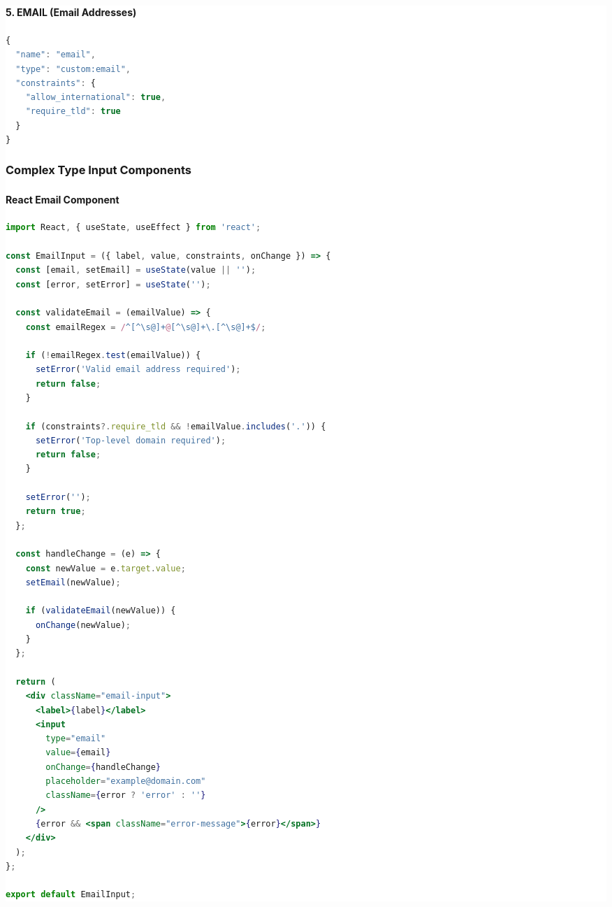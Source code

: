 #### 5. EMAIL (Email Addresses)
```javascript
{
  "name": "email",
  "type": "custom:email",
  "constraints": {
    "allow_international": true,
    "require_tld": true
  }
}
```

### Complex Type Input Components

#### React Email Component
```jsx
import React, { useState, useEffect } from 'react';

const EmailInput = ({ label, value, constraints, onChange }) => {
  const [email, setEmail] = useState(value || '');
  const [error, setError] = useState('');

  const validateEmail = (emailValue) => {
    const emailRegex = /^[^\s@]+@[^\s@]+\.[^\s@]+$/;
    
    if (!emailRegex.test(emailValue)) {
      setError('Valid email address required');
      return false;
    }
    
    if (constraints?.require_tld && !emailValue.includes('.')) {
      setError('Top-level domain required');
      return false;
    }
    
    setError('');
    return true;
  };

  const handleChange = (e) => {
    const newValue = e.target.value;
    setEmail(newValue);
    
    if (validateEmail(newValue)) {
      onChange(newValue);
    }
  };

  return (
    <div className="email-input">
      <label>{label}</label>
      <input
        type="email"
        value={email}
        onChange={handleChange}
        placeholder="example@domain.com"
        className={error ? 'error' : ''}
      />
      {error && <span className="error-message">{error}</span>}
    </div>
  );
};

export default EmailInput;
```